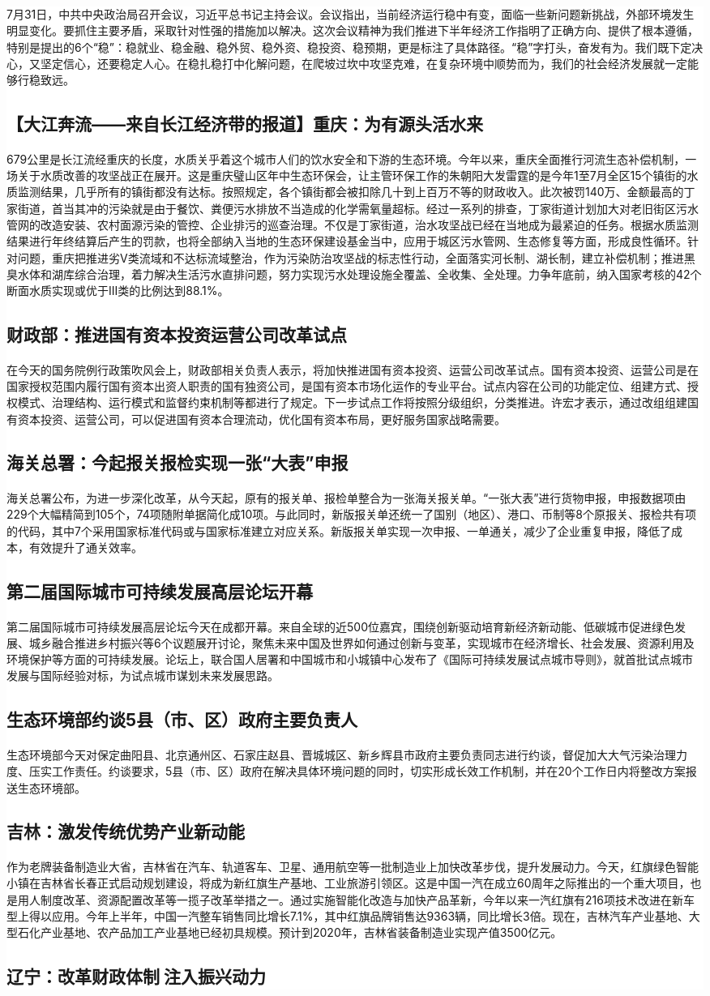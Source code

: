 
7月31日，中共中央政治局召开会议，习近平总书记主持会议。会议指出，当前经济运行稳中有变，面临一些新问题新挑战，外部环境发生明显变化。要抓住主要矛盾，采取针对性强的措施加以解决。这次会议精神为我们推进下半年经济工作指明了正确方向、提供了根本遵循，特别是提出的6个“稳”：稳就业、稳金融、稳外贸、稳外资、稳投资、稳预期，更是标注了具体路径。“稳”字打头，奋发有为。我们既下定决心，又坚定信心，还要稳定人心。在稳扎稳打中化解问题，在爬坡过坎中攻坚克难，在复杂环境中顺势而为，我们的社会经济发展就一定能够行稳致远。


## 【大江奔流——来自长江经济带的报道】重庆：为有源头活水来


679公里是长江流经重庆的长度，水质关乎着这个城市人们的饮水安全和下游的生态环境。今年以来，重庆全面推行河流生态补偿机制，一场关于水质改善的攻坚战正在展开。这是重庆璧山区年中生态环保会，让主管环保工作的朱朝阳大发雷霆的是今年1至7月全区15个镇街的水质监测结果，几乎所有的镇街都没有达标。按照规定，各个镇街都会被扣除几十到上百万不等的财政收入。此次被罚140万、金额最高的丁家街道，首当其冲的污染就是由于餐饮、粪便污水排放不当造成的化学需氧量超标。经过一系列的排查，丁家街道计划加大对老旧街区污水管网的改造安装、农村面源污染的管控、企业排污的巡查治理。不仅是丁家街道，治水攻坚战已经在当地成为最紧迫的任务。根据水质监测结果进行年终结算后产生的罚款，也将全部纳入当地的生态环保建设基金当中，应用于城区污水管网、生态修复等方面，形成良性循环。针对问题，重庆把推进劣V类流域和不达标流域整治，作为污染防治攻坚战的标志性行动，全面落实河长制、湖长制，建立补偿机制；推进黑臭水体和湖库综合治理，着力解决生活污水直排问题，努力实现污水处理设施全覆盖、全收集、全处理。力争年底前，纳入国家考核的42个断面水质实现或优于III类的比例达到88.1%。


## 财政部：推进国有资本投资运营公司改革试点


在今天的国务院例行政策吹风会上，财政部相关负责人表示，将加快推进国有资本投资、运营公司改革试点。国有资本投资、运营公司是在国家授权范围内履行国有资本出资人职责的国有独资公司，是国有资本市场化运作的专业平台。试点内容在公司的功能定位、组建方式、授权模式、治理结构、运行模式和监督约束机制等都进行了规定。下一步试点工作将按照分级组织，分类推进。许宏才表示，通过改组组建国有资本投资、运营公司，可以促进国有资本合理流动，优化国有资本布局，更好服务国家战略需要。


## 海关总署：今起报关报检实现一张“大表”申报


海关总署公布，为进一步深化改革，从今天起，原有的报关单、报检单整合为一张海关报关单。“一张大表”进行货物申报，申报数据项由229个大幅精简到105个，74项随附单据简化成10项。与此同时，新版报关单还统一了国别（地区）、港口、币制等8个原报关、报检共有项的代码，其中7个采用国家标准代码或与国家标准建立对应关系。新版报关单实现一次申报、一单通关，减少了企业重复申报，降低了成本，有效提升了通关效率。


## 第二届国际城市可持续发展高层论坛开幕


第二届国际城市可持续发展高层论坛今天在成都开幕。来自全球的近500位嘉宾，围绕创新驱动培育新经济新动能、低碳城市促进绿色发展、城乡融合推进乡村振兴等6个议题展开讨论，聚焦未来中国及世界如何通过创新与变革，实现城市在经济增长、社会发展、资源利用及环境保护等方面的可持续发展。论坛上，联合国人居署和中国城市和小城镇中心发布了《国际可持续发展试点城市导则》，就首批试点城市发展与国际经验对标，为试点城市谋划未来发展思路。


## 生态环境部约谈5县（市、区）政府主要负责人


生态环境部今天对保定曲阳县、北京通州区、石家庄赵县、晋城城区、新乡辉县市政府主要负责同志进行约谈，督促加大大气污染治理力度、压实工作责任。约谈要求，5县（市、区）政府在解决具体环境问题的同时，切实形成长效工作机制，并在20个工作日内将整改方案报送生态环境部。


## 吉林：激发传统优势产业新动能


作为老牌装备制造业大省，吉林省在汽车、轨道客车、卫星、通用航空等一批制造业上加快改革步伐，提升发展动力。今天，红旗绿色智能小镇在吉林省长春正式启动规划建设，将成为新红旗生产基地、工业旅游引领区。这是中国一汽在成立60周年之际推出的一个重大项目，也是用人制度改革、资源配置改革等一揽子改革举措之一。通过实施智能化改造与加快产品革新，今年以来一汽红旗有216项技术改进在新车型上得以应用。今年上半年，中国一汽整车销售同比增长7.1%，其中红旗品牌销售达9363辆，同比增长3倍。现在，吉林汽车产业基地、大型石化产业基地、农产品加工产业基地已经初具规模。预计到2020年，吉林省装备制造业实现产值3500亿元。


## 辽宁：改革财政体制 注入振兴动力
